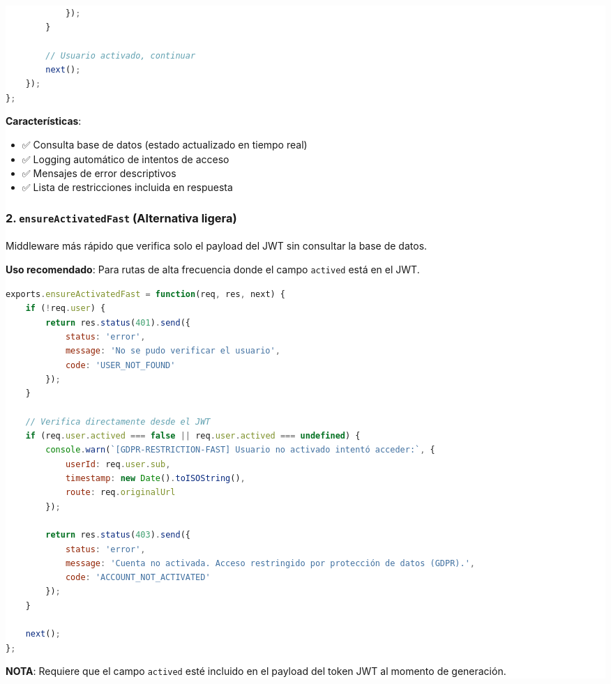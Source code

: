 ```javascript
            });
        }

        // Usuario activado, continuar
        next();
    });
};
```

**Características**:
- ✅ Consulta base de datos (estado actualizado en tiempo real)
- ✅ Logging automático de intentos de acceso
- ✅ Mensajes de error descriptivos
- ✅ Lista de restricciones incluida en respuesta

### 2. `ensureActivatedFast` (Alternativa ligera)

Middleware más rápido que verifica solo el payload del JWT sin consultar la base de datos.

**Uso recomendado**: Para rutas de alta frecuencia donde el campo `actived` está en el JWT.

```javascript
exports.ensureActivatedFast = function(req, res, next) {
    if (!req.user) {
        return res.status(401).send({
            status: 'error',
            message: 'No se pudo verificar el usuario',
            code: 'USER_NOT_FOUND'
        });
    }

    // Verifica directamente desde el JWT
    if (req.user.actived === false || req.user.actived === undefined) {
        console.warn(`[GDPR-RESTRICTION-FAST] Usuario no activado intentó acceder:`, {
            userId: req.user.sub,
            timestamp: new Date().toISOString(),
            route: req.originalUrl
        });

        return res.status(403).send({
            status: 'error',
            message: 'Cuenta no activada. Acceso restringido por protección de datos (GDPR).',
            code: 'ACCOUNT_NOT_ACTIVATED'
        });
    }

    next();
};
```

**NOTA**: Requiere que el campo `actived` esté incluido en el payload del token JWT al momento de generación.
